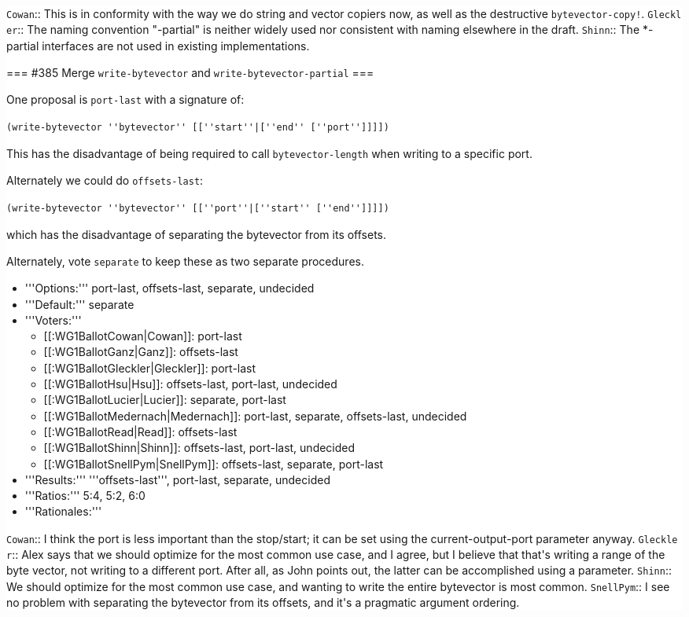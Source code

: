  `Cowan`::
  This is in conformity with the way we do string and vector copiers now, as well as the destructive `bytevector-copy!`.
 `Gleckler`::
  The naming convention "-partial" is neither widely used nor consistent with naming elsewhere in the draft.
 `Shinn`::
  The *-partial interfaces are not used in existing implementations.

=== #385 Merge `write-bytevector` and `write-bytevector-partial` ===

One proposal is `port-last` with a signature of:

  `(write-bytevector ''bytevector'' [[''start''|[''end'' [''port'']]]])`

This has the disadvantage of being required to call
`bytevector-length` when writing to a specific port.

Alternately we could do `offsets-last`:

  `(write-bytevector ''bytevector'' [[''port''|[''start'' [''end'']]]])`

which has the disadvantage of separating the bytevector from its
offsets.

Alternately, vote `separate` to keep these as two separate procedures.

  * '''Options:''' port-last, offsets-last, separate, undecided
  * '''Default:''' separate
  * '''Voters:''' 
    * [[:WG1BallotCowan|Cowan]]: port-last
    * [[:WG1BallotGanz|Ganz]]: offsets-last
    * [[:WG1BallotGleckler|Gleckler]]: port-last
    * [[:WG1BallotHsu|Hsu]]: offsets-last, port-last, undecided
    * [[:WG1BallotLucier|Lucier]]: separate, port-last
    * [[:WG1BallotMedernach|Medernach]]: port-last, separate, offsets-last, undecided
    * [[:WG1BallotRead|Read]]: offsets-last
    * [[:WG1BallotShinn|Shinn]]: offsets-last, port-last, undecided
    * [[:WG1BallotSnellPym|SnellPym]]: offsets-last, separate, port-last
  * '''Results:''' '''offsets-last''', port-last, separate, undecided
  * '''Ratios:''' 5:4, 5:2, 6:0
  * '''Rationales:'''

 `Cowan`::
  I think the port is less important than the stop/start; it can be set using the current-output-port parameter anyway.
 `Gleckler`::
  Alex says that we should optimize for the most common use case, and I agree, but I believe that that's writing a range of the byte vector, not writing to a different port. After all, as John points out, the latter can be accomplished using a parameter.
 `Shinn`::
  We should optimize for the most common use case, and wanting to write the entire bytevector is most common.
 `SnellPym`::
  I see no problem with separating the bytevector from its offsets, and it's a pragmatic argument ordering.
